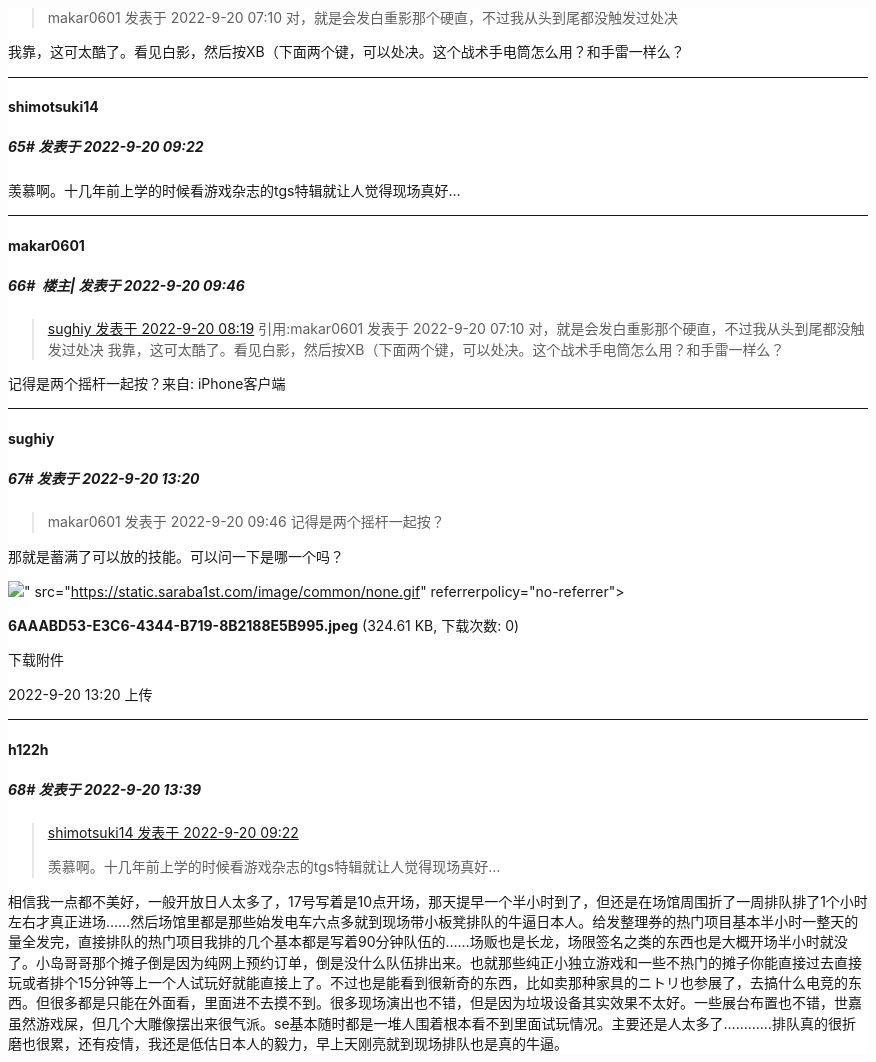 <blockquote>makar0601 发表于 2022-9-20 07:10
对，就是会发白重影那个硬直，不过我从头到尾都没触发过处决</blockquote>
我靠，这可太酷了。看见白影，然后按XB（下面两个键，可以处决。这个战术手电筒怎么用？和手雷一样么？



*****

####  shimotsuki14  
##### 65#       发表于 2022-9-20 09:22

羡慕啊。十几年前上学的时候看游戏杂志的tgs特辑就让人觉得现场真好…



*****

####  makar0601  
##### 66#         楼主| 发表于 2022-9-20 09:46

<blockquote><a href="httphttps://bbs.saraba1st.com/2b/forum.php?mod=redirect&amp;goto=findpost&amp;pid=57561989&amp;ptid=2095276" target="_blank"> sughiy 发表于 2022-9-20 08:19</a> 引用:makar0601 发表于 2022-9-20 07:10 对，就是会发白重影那个硬直，不过我从头到尾都没触发过处决 我靠，这可太酷了。看见白影，然后按XB（下面两个键，可以处决。这个战术手电筒怎么用？和手雷一样么？ </blockquote>
记得是两个摇杆一起按？来自: iPhone客户端



*****

####  sughiy  
##### 67#       发表于 2022-9-20 13:20

<blockquote>makar0601 发表于 2022-9-20 09:46
记得是两个摇杆一起按？</blockquote>
那就是蓄满了可以放的技能。可以问一下是哪一个吗？

<img src="https://img.saraba1st.com/forum/202209/20/132002k4hh4humh41gk112.jpeg" referrerpolicy="no-referrer">" src="https://static.saraba1st.com/image/common/none.gif" referrerpolicy="no-referrer">

<strong>6AAABD53-E3C6-4344-B719-8B2188E5B995.jpeg</strong> (324.61 KB, 下载次数: 0)

下载附件

2022-9-20 13:20 上传



*****

####  h122h  
##### 68#       发表于 2022-9-20 13:39

<blockquote><a href="httphttps://bbs.saraba1st.com/2b/forum.php?mod=redirect&amp;goto=findpost&amp;pid=57562610&amp;ptid=2095276" target="_blank">shimotsuki14 发表于 2022-9-20 09:22</a>

羡慕啊。十几年前上学的时候看游戏杂志的tgs特辑就让人觉得现场真好…</blockquote>
相信我一点都不美好，一般开放日人太多了，17号写着是10点开场，那天提早一个半小时到了，但还是在场馆周围折了一周排队排了1个小时左右才真正进场……然后场馆里都是那些始发电车六点多就到现场带小板凳排队的牛逼日本人。给发整理券的热门项目基本半小时一整天的量全发完，直接排队的热门项目我排的几个基本都是写着90分钟队伍的……场贩也是长龙，场限签名之类的东西也是大概开场半小时就没了。小岛哥哥那个摊子倒是因为纯网上预约订单，倒是没什么队伍排出来。也就那些纯正小独立游戏和一些不热门的摊子你能直接过去直接玩或者排个15分钟等上一个人试玩好就能直接上了。不过也是能看到很新奇的东西，比如卖那种家具的ニトリ也参展了，去搞什么电竞的东西。但很多都是只能在外面看，里面进不去摸不到。很多现场演出也不错，但是因为垃圾设备其实效果不太好。一些展台布置也不错，世嘉虽然游戏屎，但几个大雕像摆出来很气派。se基本随时都是一堆人围着根本看不到里面试玩情况。主要还是人太多了…………排队真的很折磨也很累，还有疫情，我还是低估日本人的毅力，早上天刚亮就到现场排队也是真的牛逼。
